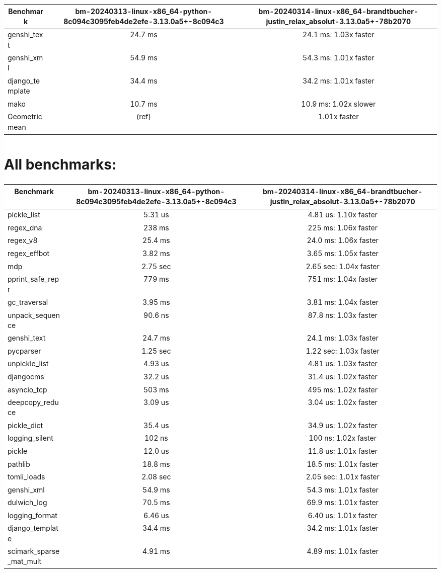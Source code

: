 | Benchmark       | bm-20240313-linux-x86_64-python-8c094c3095feb4de2efe-3.13.0a5+-8c094c3 | bm-20240314-linux-x86_64-brandtbucher-justin_relax_absolut-3.13.0a5+-78b2070 |
|-----------------|:----------------------------------------------------------------------:|:----------------------------------------------------------------------------:|
| genshi_text     | 24.7 ms                                                                | 24.1 ms: 1.03x faster                                                        |
| genshi_xml      | 54.9 ms                                                                | 54.3 ms: 1.01x faster                                                        |
| django_template | 34.4 ms                                                                | 34.2 ms: 1.01x faster                                                        |
| mako            | 10.7 ms                                                                | 10.9 ms: 1.02x slower                                                        |
| Geometric mean  | (ref)                                                                  | 1.01x faster                                                                 |

All benchmarks:
===============

| Benchmark                | bm-20240313-linux-x86_64-python-8c094c3095feb4de2efe-3.13.0a5+-8c094c3 | bm-20240314-linux-x86_64-brandtbucher-justin_relax_absolut-3.13.0a5+-78b2070 |
|--------------------------|:----------------------------------------------------------------------:|:----------------------------------------------------------------------------:|
| pickle_list              | 5.31 us                                                                | 4.81 us: 1.10x faster                                                        |
| regex_dna                | 238 ms                                                                 | 225 ms: 1.06x faster                                                         |
| regex_v8                 | 25.4 ms                                                                | 24.0 ms: 1.06x faster                                                        |
| regex_effbot             | 3.82 ms                                                                | 3.65 ms: 1.05x faster                                                        |
| mdp                      | 2.75 sec                                                               | 2.65 sec: 1.04x faster                                                       |
| pprint_safe_repr         | 779 ms                                                                 | 751 ms: 1.04x faster                                                         |
| gc_traversal             | 3.95 ms                                                                | 3.81 ms: 1.04x faster                                                        |
| unpack_sequence          | 90.6 ns                                                                | 87.8 ns: 1.03x faster                                                        |
| genshi_text              | 24.7 ms                                                                | 24.1 ms: 1.03x faster                                                        |
| pycparser                | 1.25 sec                                                               | 1.22 sec: 1.03x faster                                                       |
| unpickle_list            | 4.93 us                                                                | 4.81 us: 1.03x faster                                                        |
| djangocms                | 32.2 us                                                                | 31.4 us: 1.02x faster                                                        |
| asyncio_tcp              | 503 ms                                                                 | 495 ms: 1.02x faster                                                         |
| deepcopy_reduce          | 3.09 us                                                                | 3.04 us: 1.02x faster                                                        |
| pickle_dict              | 35.4 us                                                                | 34.9 us: 1.02x faster                                                        |
| logging_silent           | 102 ns                                                                 | 100 ns: 1.02x faster                                                         |
| pickle                   | 12.0 us                                                                | 11.8 us: 1.01x faster                                                        |
| pathlib                  | 18.8 ms                                                                | 18.5 ms: 1.01x faster                                                        |
| tomli_loads              | 2.08 sec                                                               | 2.05 sec: 1.01x faster                                                       |
| genshi_xml               | 54.9 ms                                                                | 54.3 ms: 1.01x faster                                                        |
| dulwich_log              | 70.5 ms                                                                | 69.9 ms: 1.01x faster                                                        |
| logging_format           | 6.46 us                                                                | 6.40 us: 1.01x faster                                                        |
| django_template          | 34.4 ms                                                                | 34.2 ms: 1.01x faster                                                        |
| scimark_sparse_mat_mult  | 4.91 ms                                                                | 4.89 ms: 1.01x faster                                                        |